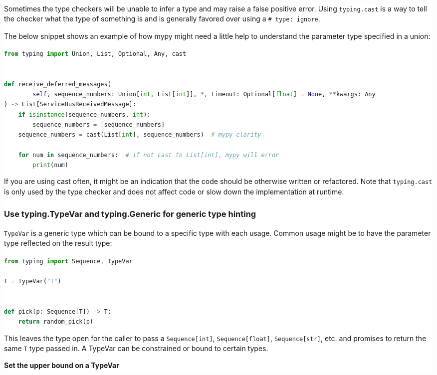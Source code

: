 Sometimes the type checkers will be unable to infer a type and may raise a false positive error. Using `typing.cast` is a way to
tell the checker what the type of something is and is generally favored over using a `# type: ignore`.

The below snippet shows an example of how mypy might need a little help to understand the parameter type specified in
a union:

```python
from typing import Union, List, Optional, Any, cast


def receive_deferred_messages(
        self, sequence_numbers: Union[int, List[int]], *, timeout: Optional[float] = None, **kwargs: Any
) -> List[ServiceBusReceivedMessage]:
    if isinstance(sequence_numbers, int):
        sequence_numbers = [sequence_numbers]
    sequence_numbers = cast(List[int], sequence_numbers)  # mypy clarity

    for num in sequence_numbers:  # if not cast to List[int], mypy will error
        print(num)
```

If you are using cast often, it might be an indication that the code should be otherwise written or refactored.
Note that `typing.cast` is only used by the type checker and does not affect code or slow down the implementation at
runtime.

### Use typing.TypeVar and typing.Generic for generic type hinting

`TypeVar` is a generic type which can be bound to a specific type with each usage. Common usage might be to have the
parameter type reflected on the result type:

```python
from typing import Sequence, TypeVar

T = TypeVar("T")


def pick(p: Sequence[T]) -> T:
    return random_pick(p)
```

This leaves the type open for the caller to pass a `Sequence[int]`, `Sequence[float]`, `Sequence[str]`, etc. and
promises to return the same `T` type passed in. A TypeVar can be constrained or bound to certain types.

**Set the upper bound on a TypeVar**
